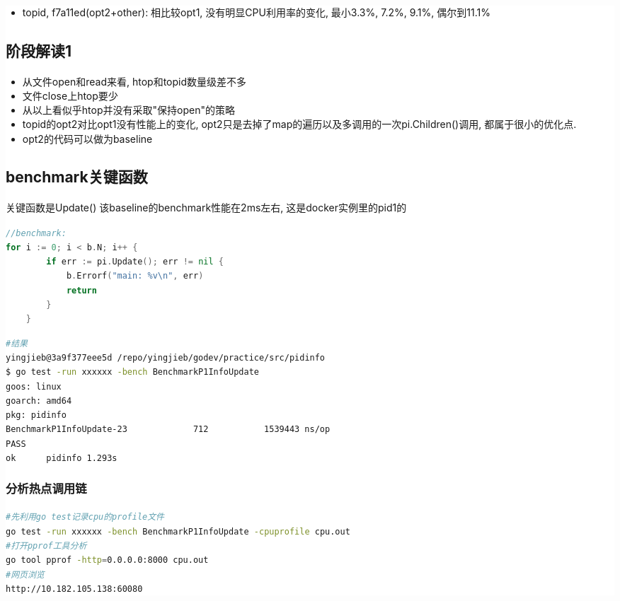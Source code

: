 * topid, f7a11ed(opt2+other): 相比较opt1, 没有明显CPU利用率的变化, 最小3.3%, 7.2%, 9.1%, 偶尔到11.1%


## 阶段解读1
* 从文件open和read来看, htop和topid数量级差不多
* 文件close上htop要少
* 从以上看似乎htop并没有采取"保持open"的策略
* topid的opt2对比opt1没有性能上的变化, opt2只是去掉了map的遍历以及多调用的一次pi.Children()调用, 都属于很小的优化点.
* opt2的代码可以做为baseline

## benchmark关键函数
关键函数是Update()
该baseline的benchmark性能在2ms左右, 这是docker实例里的pid1的

```go
//benchmark:
for i := 0; i < b.N; i++ {
        if err := pi.Update(); err != nil {
            b.Errorf("main: %v\n", err)
            return
        }
    }
```
```sh
#结果
yingjieb@3a9f377eee5d /repo/yingjieb/godev/practice/src/pidinfo
$ go test -run xxxxxx -bench BenchmarkP1InfoUpdate
goos: linux
goarch: amd64
pkg: pidinfo
BenchmarkP1InfoUpdate-23             712           1539443 ns/op
PASS
ok      pidinfo 1.293s
```

### 分析热点调用链
```sh
#先利用go test记录cpu的profile文件
go test -run xxxxxx -bench BenchmarkP1InfoUpdate -cpuprofile cpu.out
#打开pprof工具分析
go tool pprof -http=0.0.0.0:8000 cpu.out
#网页浏览
http://10.182.105.138:60080
```